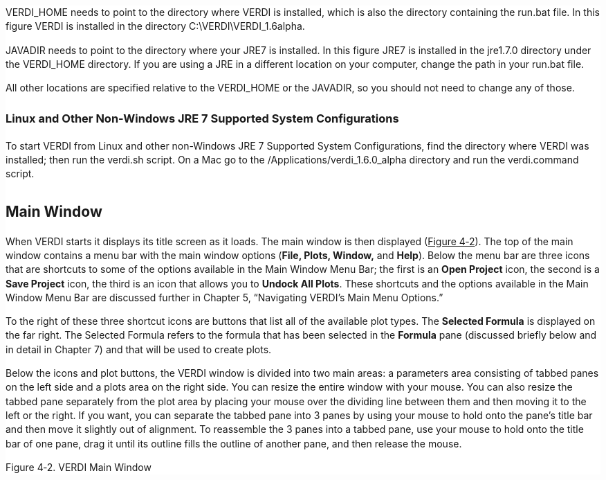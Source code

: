 VERDI_HOME needs to point to the directory where VERDI is installed, which is also the directory containing the run.bat file. In this figure VERDI is installed in the directory C:\\VERDI\\VERDI\_1.6alpha.

JAVADIR needs to point to the directory where your JRE7 is installed. In this figure JRE7 is installed in the jre1.7.0 directory under the VERDI\_HOME directory. If you are using a JRE in a different location on your computer, change the path in your run.bat file.

All other locations are specified relative to the VERDI_HOME or the JAVADIR, so you should not need to change any of those.

### Linux and Other Non-Windows JRE 7 Supported System Configurations

To start VERDI from Linux and other non-Windows JRE 7 Supported System Configurations, find the directory where VERDI was installed; then run the verdi.sh script. On a Mac go to the /Applications/verdi_1.6.0_alpha directory and run the verdi.command script.

Main Window
------------

When VERDI starts it displays its title screen as it loads. The main window is then displayed ([Figure 4‑2](#Figure4-2)). The top of the main window contains a menu bar with the main window options (**File, Plots, Window,** and **Help**). Below the menu bar are three icons that are shortcuts to some of the options available in the Main Window Menu Bar; the first is an **Open Project** icon, the second is a **Save Project** icon, the third is an icon that allows you to **Undock All Plots**. These shortcuts and the options available in the Main Window Menu Bar are discussed further in Chapter 5, “Navigating VERDI’s Main Menu Options.”

To the right of these three shortcut icons are buttons that list all of the available plot types. The **Selected Formula** is displayed on the far right. The Selected Formula refers to the formula that has been selected in the **Formula** pane (discussed briefly below and in detail in Chapter 7) and that will be used to create plots.

Below the icons and plot buttons, the VERDI window is divided into two main areas: a parameters area consisting of tabbed panes on the left side and a plots area on the right side. You can resize the entire window with your mouse. You can also resize the tabbed pane separately from the plot area by placing your mouse over the dividing line between them and then moving it to the left or the right. If you want, you can separate the tabbed pane into 3 panes by using your mouse to hold onto the pane’s title bar and then move it slightly out of alignment. To reassemble the 3 panes into a tabbed pane, use your mouse to hold onto the title bar of one pane, drag it until its outline fills the outline of another pane, and then release the mouse.

<a id=Figure4-2></a>
Figure 4‑2. VERDI Main Window